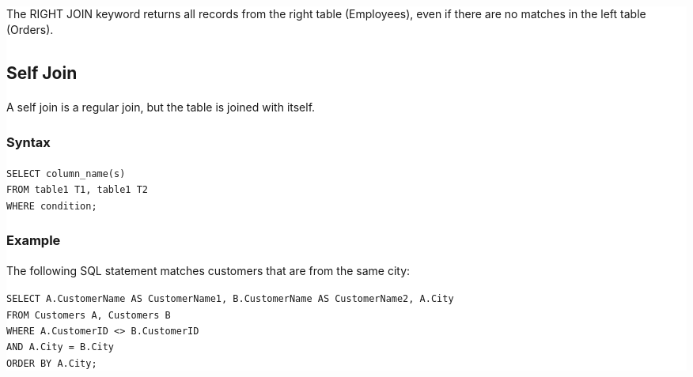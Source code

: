 The RIGHT JOIN keyword returns all records from the right table (Employees), even if there are no matches in the left table (Orders).

## Self Join

A self join is a regular join, but the table is joined with itself.

### Syntax

	SELECT column_name(s)
	FROM table1 T1, table1 T2
	WHERE condition;

### Example

The following SQL statement matches customers that are from the same city:


	SELECT A.CustomerName AS CustomerName1, B.CustomerName AS CustomerName2, A.City
	FROM Customers A, Customers B
	WHERE A.CustomerID <> B.CustomerID
	AND A.City = B.City
	ORDER BY A.City;

